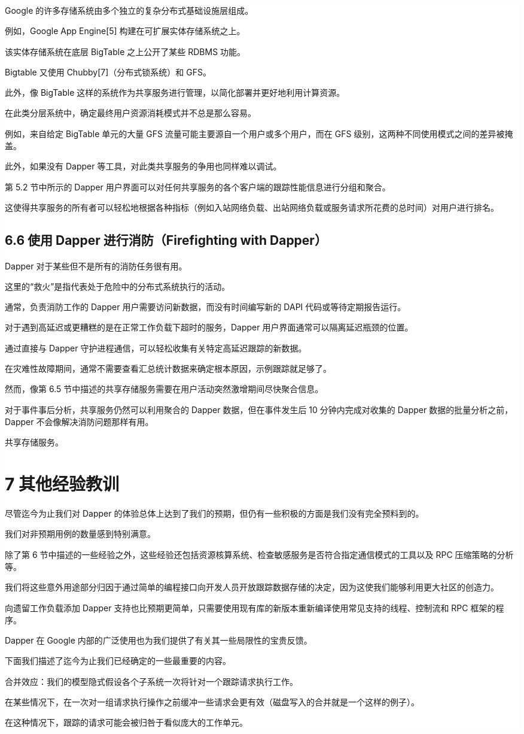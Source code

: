 Google 的许多存储系统由多个独立的复杂分布式基础设施层组成。

例如，Google App Engine[5] 构建在可扩展实体存储系统之上。

该实体存储系统在底层 BigTable 之上公开了某些 RDBMS 功能。

Bigtable 又使用 Chubby[7]（分布式锁系统）和 GFS。

此外，像 BigTable 这样的系统作为共享服务进行管理，以简化部署并更好地利用计算资源。

在此类分层系统中，确定最终用户资源消耗模式并不总是那么容易。

例如，来自给定 BigTable 单元的大量 GFS 流量可能主要源自一个用户或多个用户，而在 GFS 级别，这两种不同使用模式之间的差异被掩盖。

此外，如果没有 Dapper 等工具，对此类共享服务的争用也同样难以调试。

第 5.2 节中所示的 Dapper 用户界面可以对任何共享服务的各个客户端的跟踪性能信息进行分组和聚合。

这使得共享服务的所有者可以轻松地根据各种指标（例如入站网络负载、出站网络负载或服务请求所花费的总时间）对用户进行排名。

## 6.6 使用 Dapper 进行消防（Firefighting with Dapper）

Dapper 对于某些但不是所有的消防任务很有用。

这里的“救火”是指代表处于危险中的分布式系统执行的活动。 

通常，负责消防工作的 Dapper 用户需要访问新数据，而没有时间编写新的 DAPI 代码或等待定期报告运行。

对于遇到高延迟或更糟糕的是在正常工作负载下超时的服务，Dapper 用户界面通常可以隔离延迟瓶颈的位置。 

通过直接与 Dapper 守护进程通信，可以轻松收集有关特定高延迟跟踪的新数据。 

在灾难性故障期间，通常不需要查看汇总统计数据来确定根本原因，示例跟踪就足够了。

然而，像第 6.5 节中描述的共享存储服务需要在用户活动突然激增期间尽快聚合信息。 

对于事件事后分析，共享服务仍然可以利用聚合的 Dapper 数据，但在事件发生后 10 分钟内完成对收集的 Dapper 数据的批量分析之前，Dapper 不会像解决消防问题那样有用。 

共享存储服务。

# 7 其他经验教训

尽管迄今为止我们对 Dapper 的体验总体上达到了我们的预期，但仍有一些积极的方面是我们没有完全预料到的。

我们对非预期用例的数量感到特别满意。

除了第 6 节中描述的一些经验之外，这些经验还包括资源核算系统、检查敏感服务是否符合指定通信模式的工具以及 RPC 压缩策略的分析等。

我们将这些意外用途部分归因于通过简单的编程接口向开发人员开放跟踪数据存储的决定，因为这使我们能够利用更大社区的创造力。

向遗留工作负载添加 Dapper 支持也比预期更简单，只需要使用现有库的新版本重新编译使用常见支持的线程、控制流和 RPC 框架的程序。

Dapper 在 Google 内部的广泛使用也为我们提供了有关其一些局限性的宝贵反馈。

下面我们描述了迄今为止我们已经确定的一些最重要的内容。

合并效应：我们的模型隐式假设各个子系统一次将针对一个跟踪请求执行工作。

在某些情况下，在一次对一组请求执行操作之前缓冲一些请求会更有效（磁盘写入的合并就是一个这样的例子）。

在这种情况下，跟踪的请求可能会被归咎于看似庞大的工作单元。
